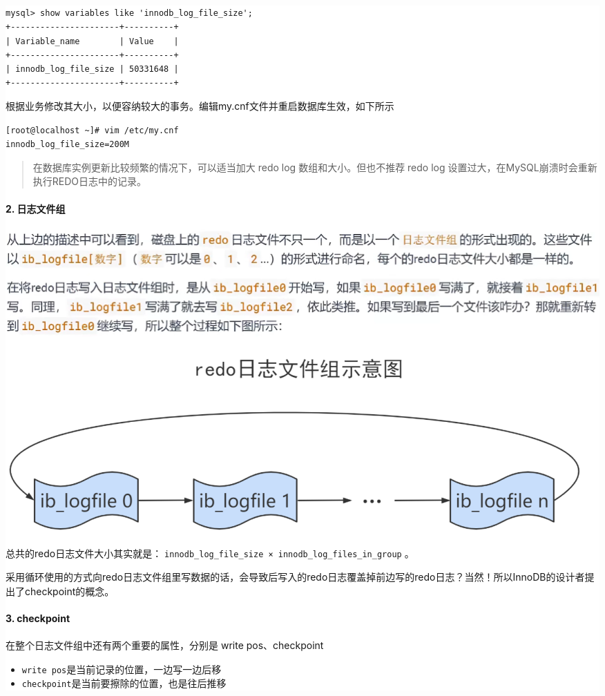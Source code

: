  ```mysql
  mysql> show variables like 'innodb_log_file_size';
  +----------------------+----------+
  | Variable_name        | Value    |
  +----------------------+----------+
  | innodb_log_file_size | 50331648 |
  +----------------------+----------+
  ```

根据业务修改其大小，以便容纳较大的事务。编辑my.cnf文件并重启数据库生效，如下所示

```mysql
[root@localhost ~]# vim /etc/my.cnf
innodb_log_file_size=200M
```

> 在数据库实例更新比较频繁的情况下，可以适当加大 redo log 数组和大小。但也不推荐 redo log 设置过大，在MySQL崩溃时会重新执行REDO日志中的记录。

#### 2. 日志文件组


![](images/image-20220711152137012.png)

![image-20220711152242300](images/image-20220711152242300.png)

总共的redo日志文件大小其实就是： `innodb_log_file_size × innodb_log_files_in_group` 。

采用循环使用的方式向redo日志文件组里写数据的话，会导致后写入的redo日志覆盖掉前边写的redo日志？当然！所以InnoDB的设计者提出了checkpoint的概念。

#### 3. checkpoint

在整个日志文件组中还有两个重要的属性，分别是 write pos、checkpoint

* `write pos`是当前记录的位置，一边写一边后移
* `checkpoint`是当前要擦除的位置，也是往后推移

